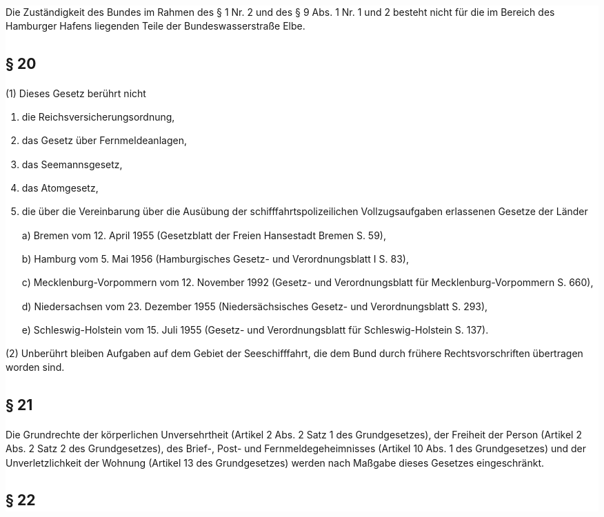 Die Zuständigkeit des Bundes im Rahmen des § 1 Nr. 2 und des § 9 Abs.
1 Nr. 1 und 2 besteht nicht für die im Bereich des Hamburger Hafens
liegenden Teile der Bundeswasserstraße Elbe.

## § 20

(1) Dieses Gesetz berührt nicht

1.  die Reichsversicherungsordnung,


2.  das Gesetz über Fernmeldeanlagen,


3.  das Seemannsgesetz,


4.  das Atomgesetz,


5.  die über die Vereinbarung über die Ausübung der
    schifffahrtspolizeilichen Vollzugsaufgaben erlassenen Gesetze der
    Länder

    a)  Bremen vom 12. April 1955 (Gesetzblatt der Freien Hansestadt Bremen S.
        59),


    b)  Hamburg vom 5. Mai 1956 (Hamburgisches Gesetz- und Verordnungsblatt I
        S. 83),


    c)  Mecklenburg-Vorpommern vom 12. November 1992 (Gesetz- und
        Verordnungsblatt für Mecklenburg-Vorpommern S. 660),


    d)  Niedersachsen vom 23. Dezember 1955 (Niedersächsisches Gesetz- und
        Verordnungsblatt S. 293),


    e)  Schleswig-Holstein vom 15. Juli 1955 (Gesetz- und Verordnungsblatt für
        Schleswig-Holstein S. 137).







(2) Unberührt bleiben Aufgaben auf dem Gebiet der Seeschifffahrt, die
dem Bund durch frühere Rechtsvorschriften übertragen worden sind.

## § 21

Die Grundrechte der körperlichen Unversehrtheit (Artikel 2 Abs. 2 Satz
1 des Grundgesetzes), der Freiheit der Person (Artikel 2 Abs. 2 Satz 2
des Grundgesetzes), des Brief-, Post- und Fernmeldegeheimnisses
(Artikel 10 Abs. 1 des Grundgesetzes) und der Unverletzlichkeit der
Wohnung (Artikel 13 des Grundgesetzes) werden nach Maßgabe dieses
Gesetzes eingeschränkt.

## § 22
